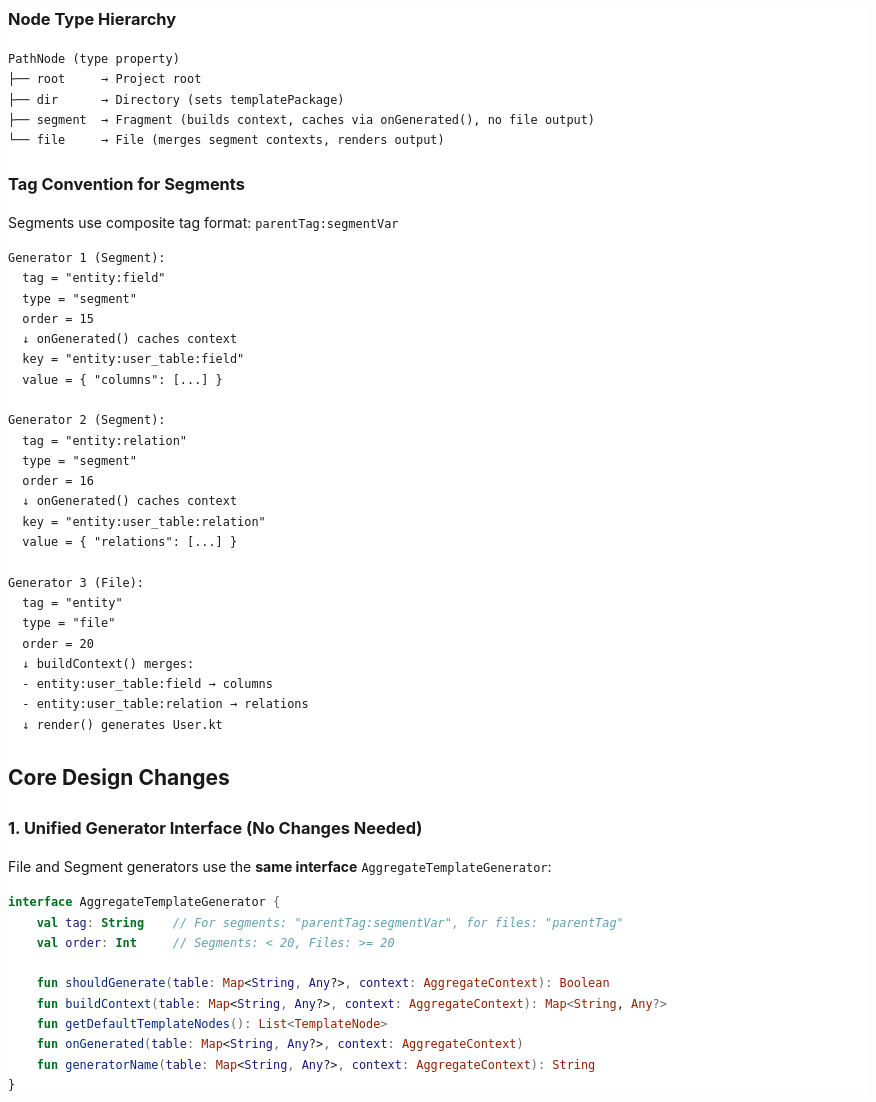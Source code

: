 ### Node Type Hierarchy

```
PathNode (type property)
├── root     → Project root
├── dir      → Directory (sets templatePackage)
├── segment  → Fragment (builds context, caches via onGenerated(), no file output)
└── file     → File (merges segment contexts, renders output)
```

### Tag Convention for Segments

Segments use composite tag format: `parentTag:segmentVar`

```
Generator 1 (Segment):
  tag = "entity:field"
  type = "segment"
  order = 15
  ↓ onGenerated() caches context
  key = "entity:user_table:field"
  value = { "columns": [...] }

Generator 2 (Segment):
  tag = "entity:relation"
  type = "segment"
  order = 16
  ↓ onGenerated() caches context
  key = "entity:user_table:relation"
  value = { "relations": [...] }

Generator 3 (File):
  tag = "entity"
  type = "file"
  order = 20
  ↓ buildContext() merges:
  - entity:user_table:field → columns
  - entity:user_table:relation → relations
  ↓ render() generates User.kt
```

## Core Design Changes

### 1. Unified Generator Interface (No Changes Needed)

File and Segment generators use the **same interface** `AggregateTemplateGenerator`:

```kotlin
interface AggregateTemplateGenerator {
    val tag: String    // For segments: "parentTag:segmentVar", for files: "parentTag"
    val order: Int     // Segments: < 20, Files: >= 20

    fun shouldGenerate(table: Map<String, Any?>, context: AggregateContext): Boolean
    fun buildContext(table: Map<String, Any?>, context: AggregateContext): Map<String, Any?>
    fun getDefaultTemplateNodes(): List<TemplateNode>
    fun onGenerated(table: Map<String, Any?>, context: AggregateContext)
    fun generatorName(table: Map<String, Any?>, context: AggregateContext): String
}
```
